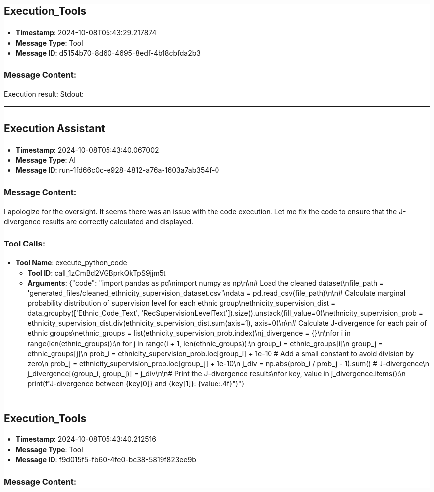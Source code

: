 
## Execution_Tools
- **Timestamp**: 2024-10-08T05:43:29.217874
- **Message Type**: Tool
- **Message ID**: d5154b70-8d60-4695-8edf-4b18cbfda2b3

### Message Content:

Execution result:
Stdout: 


---

## Execution Assistant
- **Timestamp**: 2024-10-08T05:43:40.067002
- **Message Type**: AI
- **Message ID**: run-1fd66c0c-e928-4812-a76a-1603a7ab354f-0

### Message Content:

I apologize for the oversight. It seems there was an issue with the code execution. Let me fix the code to ensure that the J-divergence results are correctly calculated and displayed.

### Tool Calls:
- **Tool Name**: execute_python_code
  - **Tool ID**: call_1zCmBd2VGBprkQkTpS9jjm5t
  - **Arguments**: {"code": "import pandas as pd\nimport numpy as np\n\n# Load the cleaned dataset\nfile_path = 'generated_files/cleaned_ethnicity_supervision_dataset.csv'\ndata = pd.read_csv(file_path)\n\n# Calculate marginal probability distribution of supervision level for each ethnic group\nethnicity_supervision_dist = data.groupby(['Ethnic_Code_Text', 'RecSupervisionLevelText']).size().unstack(fill_value=0)\nethnicity_supervision_prob = ethnicity_supervision_dist.div(ethnicity_supervision_dist.sum(axis=1), axis=0)\n\n# Calculate J-divergence for each pair of ethnic groups\nethnic_groups = list(ethnicity_supervision_prob.index)\nj_divergence = {}\n\nfor i in range(len(ethnic_groups)):\n    for j in range(i + 1, len(ethnic_groups)):\n        group_i = ethnic_groups[i]\n        group_j = ethnic_groups[j]\n        prob_i = ethnicity_supervision_prob.loc[group_i] + 1e-10  # Add a small constant to avoid division by zero\n        prob_j = ethnicity_supervision_prob.loc[group_j] + 1e-10\n        j_div = np.abs(prob_i / prob_j - 1).sum()  # J-divergence\n        j_divergence[(group_i, group_j)] = j_div\n\n# Print the J-divergence results\nfor key, value in j_divergence.items():\n    print(f\"J-divergence between {key[0]} and {key[1]}: {value:.4f}\")"}

---

## Execution_Tools
- **Timestamp**: 2024-10-08T05:43:40.212516
- **Message Type**: Tool
- **Message ID**: f9d015f5-fb60-4fe0-bc38-5819f823ee9b

### Message Content:
